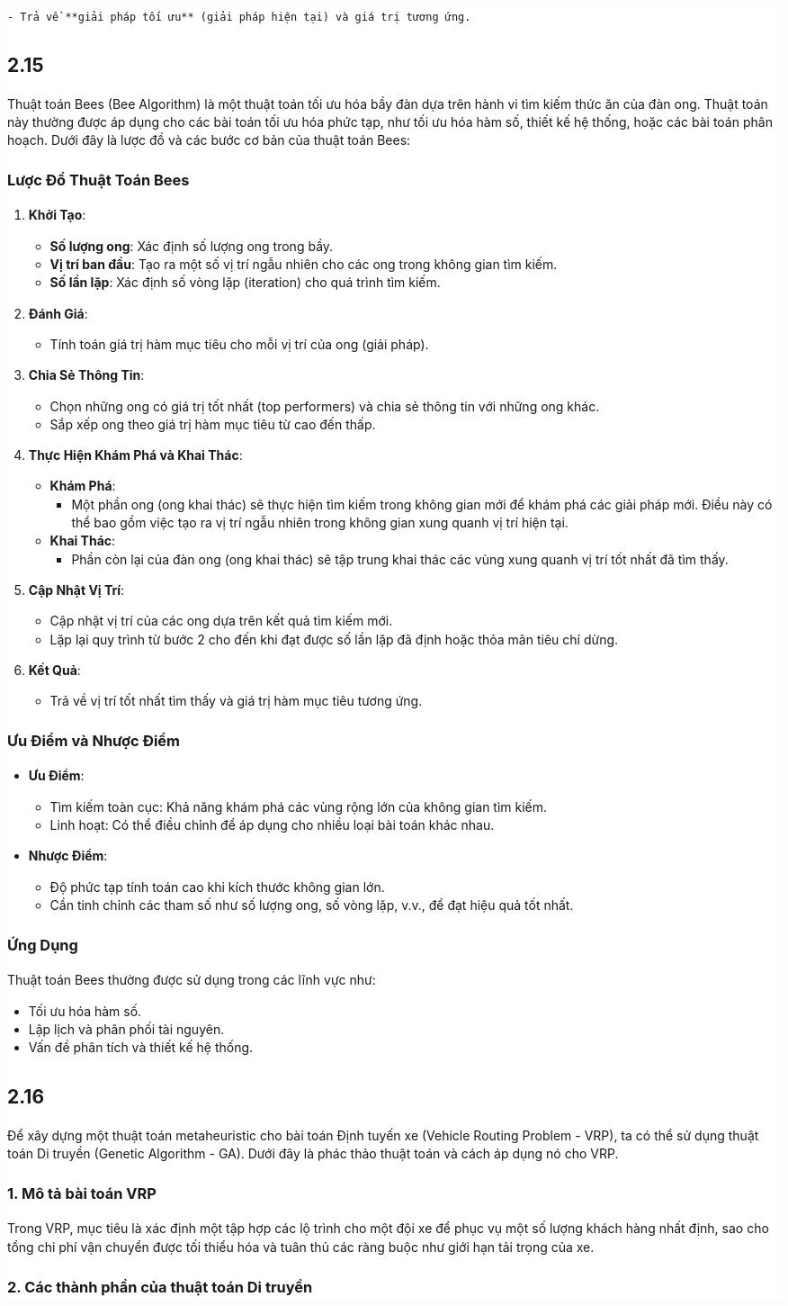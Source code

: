     - Trả về **giải pháp tối ưu** (giải pháp hiện tại) và giá trị tương ứng.
## 2.15
Thuật toán Bees (Bee Algorithm) là một thuật toán tối ưu hóa bầy đàn dựa trên hành vi tìm kiếm thức ăn của đàn ong. Thuật toán này thường được áp dụng cho các bài toán tối ưu hóa phức tạp, như tối ưu hóa hàm số, thiết kế hệ thống, hoặc các bài toán phân hoạch. Dưới đây là lược đồ và các bước cơ bản của thuật toán Bees:

### Lược Đồ Thuật Toán Bees

1. **Khởi Tạo**:
    
    - **Số lượng ong**: Xác định số lượng ong trong bầy.
    - **Vị trí ban đầu**: Tạo ra một số vị trí ngẫu nhiên cho các ong trong không gian tìm kiếm.
    - **Số lần lặp**: Xác định số vòng lặp (iteration) cho quá trình tìm kiếm.
2. **Đánh Giá**:
    
    - Tính toán giá trị hàm mục tiêu cho mỗi vị trí của ong (giải pháp).
3. **Chia Sẻ Thông Tin**:
    
    - Chọn những ong có giá trị tốt nhất (top performers) và chia sẻ thông tin với những ong khác.
    - Sắp xếp ong theo giá trị hàm mục tiêu từ cao đến thấp.
4. **Thực Hiện Khám Phá và Khai Thác**:
    
    - **Khám Phá**:
        - Một phần ong (ong khai thác) sẽ thực hiện tìm kiếm trong không gian mới để khám phá các giải pháp mới. Điều này có thể bao gồm việc tạo ra vị trí ngẫu nhiên trong không gian xung quanh vị trí hiện tại.
    - **Khai Thác**:
        - Phần còn lại của đàn ong (ong khai thác) sẽ tập trung khai thác các vùng xung quanh vị trí tốt nhất đã tìm thấy.
5. **Cập Nhật Vị Trí**:
    
    - Cập nhật vị trí của các ong dựa trên kết quả tìm kiếm mới.
    - Lặp lại quy trình từ bước 2 cho đến khi đạt được số lần lặp đã định hoặc thỏa mãn tiêu chí dừng.
6. **Kết Quả**:
    
    - Trả về vị trí tốt nhất tìm thấy và giá trị hàm mục tiêu tương ứng.

### Ưu Điểm và Nhược Điểm

- **Ưu Điểm**:
    
    - Tìm kiếm toàn cục: Khả năng khám phá các vùng rộng lớn của không gian tìm kiếm.
    - Linh hoạt: Có thể điều chỉnh để áp dụng cho nhiều loại bài toán khác nhau.
- **Nhược Điểm**:
    
    - Độ phức tạp tính toán cao khi kích thước không gian lớn.
    - Cần tinh chỉnh các tham số như số lượng ong, số vòng lặp, v.v., để đạt hiệu quả tốt nhất.

### Ứng Dụng

Thuật toán Bees thường được sử dụng trong các lĩnh vực như:

- Tối ưu hóa hàm số.
- Lập lịch và phân phối tài nguyên.
- Vấn đề phân tích và thiết kế hệ thống.
## 2.16
Để xây dựng một thuật toán metaheuristic cho bài toán Định tuyến xe (Vehicle Routing Problem - VRP), ta có thể sử dụng thuật toán Di truyền (Genetic Algorithm - GA). Dưới đây là phác thảo thuật toán và cách áp dụng nó cho VRP.
### 1. Mô tả bài toán VRP
Trong VRP, mục tiêu là xác định một tập hợp các lộ trình cho một đội xe để phục vụ một số lượng khách hàng nhất định, sao cho tổng chi phí vận chuyển được tối thiểu hóa và tuân thủ các ràng buộc như giới hạn tải trọng của xe.
### 2. Các thành phần của thuật toán Di truyền